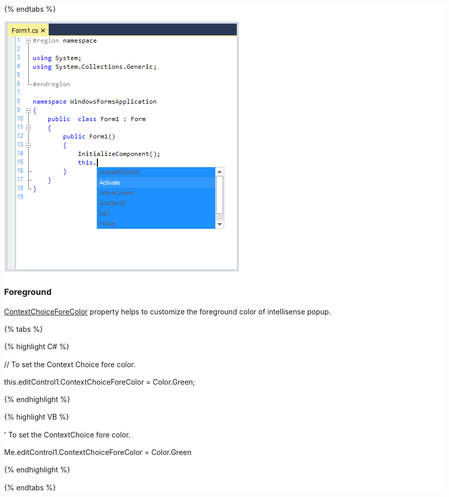 {% endtabs %}

![](Intellisense-images/Intellisense_img8.png)

### Foreground

[ContextChoiceForeColor](https://help.syncfusion.com/cr/cref_files/windowsforms/edit/Syncfusion.Edit.Windows~Syncfusion.Windows.Forms.Edit.EditControl~ContextChoiceForeColor.html) property helps to customize the foreground color of intellisense popup.

{% tabs %}

{% highlight C# %}

 // To set the Context Choice fore color.
 
 this.editControl1.ContextChoiceForeColor = Color.Green;

{% endhighlight %}


{% highlight VB %}

 ' To set the ContextChoice fore color.
 
 Me.editControl1.ContextChoiceForeColor = Color.Green

{% endhighlight %}

{% endtabs %}
